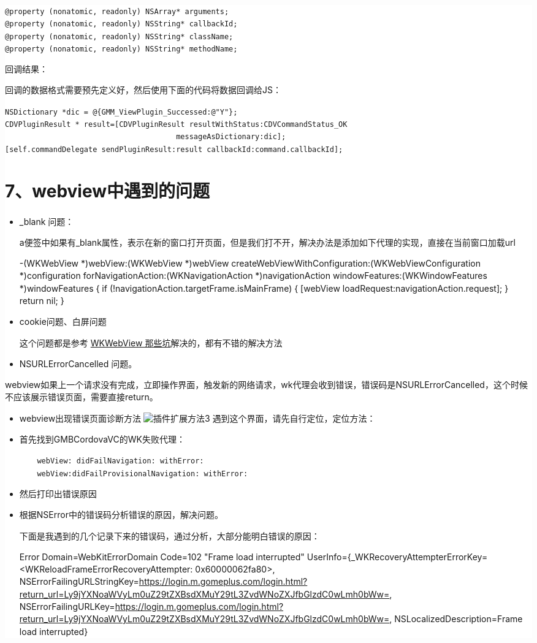 	@property (nonatomic, readonly) NSArray* arguments;
	@property (nonatomic, readonly) NSString* callbackId;
	@property (nonatomic, readonly) NSString* className;
	@property (nonatomic, readonly) NSString* methodName;

回调结果：

回调的数据格式需要预先定义好，然后使用下面的代码将数据回调给JS：

	NSDictionary *dic = @{GMM_ViewPlugin_Successed:@"Y"};
	CDVPluginResult * result=[CDVPluginResult resultWithStatus:CDVCommandStatus_OK 
	                                       messageAsDictionary:dic];
	[self.commandDelegate sendPluginResult:result callbackId:command.callbackId];
	
# <div id="webview7">7、webview中遇到的问题</div> 

* _blank 问题：

   a便签中如果有_blank属性，表示在新的窗口打开页面，但是我们打不开，解决办法是添加如下代理的实现，直接在当前窗口加载url

	-(WKWebView *)webView:(WKWebView *)webView createWebViewWithConfiguration:(WKWebViewConfiguration *)configuration forNavigationAction:(WKNavigationAction *)navigationAction windowFeatures:(WKWindowFeatures *)windowFeatures
	{
	    if (!navigationAction.targetFrame.isMainFrame) {
	        [webView loadRequest:navigationAction.request];
	    }
	    return nil;
	}
	
* cookie问题、白屏问题

  这个问题都是参考 [WKWebView 那些坑](http://www.cnblogs.com/NSong/p/6489802.html)解决的，都有不错的解决方法

* NSURLErrorCancelled 问题。

 webview如果上一个请求没有完成，立即操作界面，触发新的网络请求，wk代理会收到错误，错误码是NSURLErrorCancelled，这个时候不应该展示错误页面，需要直接return。
 
*  webview出现错误页面诊断方法 
![插件扩展方法3](http://of685p9vy.bkt.clouddn.com/hybird/webview/webview/cordova_error.png)
遇到这个界面，请先自行定位，定位方法：
  * 首先找到GMBCordovaVC的WK失败代理：
  
			webView: didFailNavigation: withError:
			webView:didFailProvisionalNavigation: withError:
  * 然后打印出错误原因
  * 根据NSError中的错误码分析错误的原因，解决问题。

    下面是我遇到的几个记录下来的错误码，通过分析，大部分能明白错误的原因：
  
	Error Domain=WebKitErrorDomain Code=102 "Frame load interrupted" UserInfo={_WKRecoveryAttempterErrorKey=
	<WKReloadFrameErrorRecoveryAttempter: 0x60000062fa80>, NSErrorFailingURLStringKey=https://login.m.gomeplus.com/login.html?return_url=Ly9jYXNoaWVyLm0uZ29tZXBsdXMuY29tL3ZvdWNoZXJfbGlzdC0wLmh0bWw=, NSErrorFailingURLKey=https://login.m.gomeplus.com/login.html?return_url=Ly9jYXNoaWVyLm0uZ29tZXBsdXMuY29tL3ZvdWNoZXJfbGlzdC0wLmh0bWw=, NSLocalizedDescription=Frame load interrupted}
	